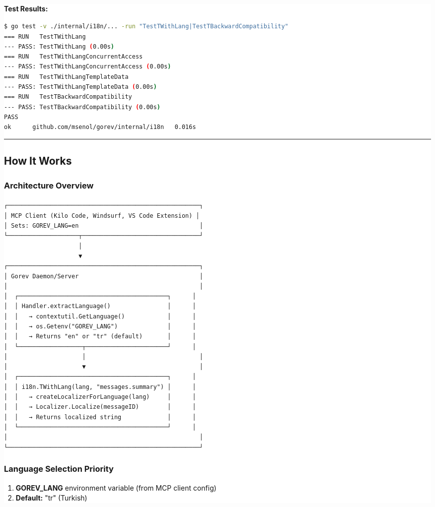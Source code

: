 **Test Results:**
```bash
$ go test -v ./internal/i18n/... -run "TestTWithLang|TestTBackwardCompatibility"
=== RUN   TestTWithLang
--- PASS: TestTWithLang (0.00s)
=== RUN   TestTWithLangConcurrentAccess
--- PASS: TestTWithLangConcurrentAccess (0.00s)
=== RUN   TestTWithLangTemplateData
--- PASS: TestTWithLangTemplateData (0.00s)
=== RUN   TestTBackwardCompatibility
--- PASS: TestTBackwardCompatibility (0.00s)
PASS
ok  	github.com/msenol/gorev/internal/i18n	0.016s
```

---

## How It Works

### Architecture Overview

```
┌──────────────────────────────────────────────────────┐
│ MCP Client (Kilo Code, Windsurf, VS Code Extension) │
│ Sets: GOREV_LANG=en                                  │
└────────────────────┬─────────────────────────────────┘
                     │
                     ▼
┌──────────────────────────────────────────────────────┐
│ Gorev Daemon/Server                                  │
│                                                      │
│  ┌──────────────────────────────────────────┐      │
│  │ Handler.extractLanguage()                │      │
│  │   → contextutil.GetLanguage()            │      │
│  │   → os.Getenv("GOREV_LANG")              │      │
│  │   → Returns "en" or "tr" (default)       │      │
│  └──────────────────┬───────────────────────┘      │
│                     │                                │
│                     ▼                                │
│  ┌──────────────────────────────────────────┐      │
│  │ i18n.TWithLang(lang, "messages.summary") │      │
│  │   → createLocalizerForLanguage(lang)     │      │
│  │   → Localizer.Localize(messageID)        │      │
│  │   → Returns localized string             │      │
│  └──────────────────────────────────────────┘      │
│                                                      │
└──────────────────────────────────────────────────────┘
```

### Language Selection Priority

1. **GOREV_LANG** environment variable (from MCP client config)
2. **Default:** "tr" (Turkish)
